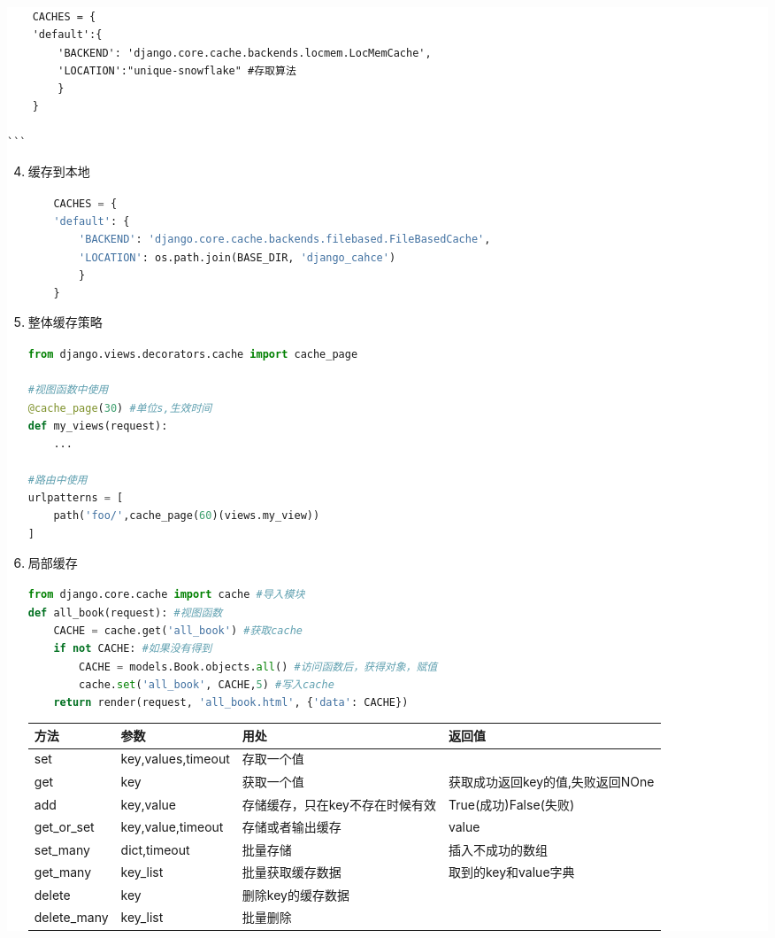         CACHES = {
        'default':{
            'BACKEND': 'django.core.cache.backends.locmem.LocMemCache',
            'LOCATION':"unique-snowflake" #存取算法
            }
        }

    ```
4. 缓存到本地
    ```python
        CACHES = {
        'default': {
            'BACKEND': 'django.core.cache.backends.filebased.FileBasedCache',
            'LOCATION': os.path.join(BASE_DIR, 'django_cahce')
            }
        }
    ```
5. 整体缓存策略
    ```python
    from django.views.decorators.cache import cache_page

    #视图函数中使用
    @cache_page(30) #单位s,生效时间
    def my_views(request):
        ...

    #路由中使用
    urlpatterns = [
        path('foo/',cache_page(60)(views.my_view))
    ]
    ```
6. 局部缓存
    ```python
    from django.core.cache import cache #导入模块
    def all_book(request): #视图函数
        CACHE = cache.get('all_book') #获取cache
        if not CACHE: #如果没有得到
            CACHE = models.Book.objects.all() #访问函数后，获得对象，赋值
            cache.set('all_book', CACHE,5) #写入cache
        return render(request, 'all_book.html', {'data': CACHE})

    ```
    | 方法        | 参数               | 用处                            | 返回值                           |
    | ----------- | ------------------ | ------------------------------- | -------------------------------- |
    | set         | key,values,timeout | 存取一个值                      |                                  |
    | get         | key                | 获取一个值                      | 获取成功返回key的值,失败返回NOne |
    | add         | key,value          | 存储缓存，只在key不存在时候有效 | True(成功)False(失败)            |
    | get_or_set  | key,value,timeout  | 存储或者输出缓存                | value                            |
    | set_many    | dict,timeout       | 批量存储                        | 插入不成功的数组                 |
    | get_many    | key_list           | 批量获取缓存数据                | 取到的key和value字典             |
    | delete      | key                | 删除key的缓存数据               |                                  |
    | delete_many | key_list           | 批量删除                        |                                  |
